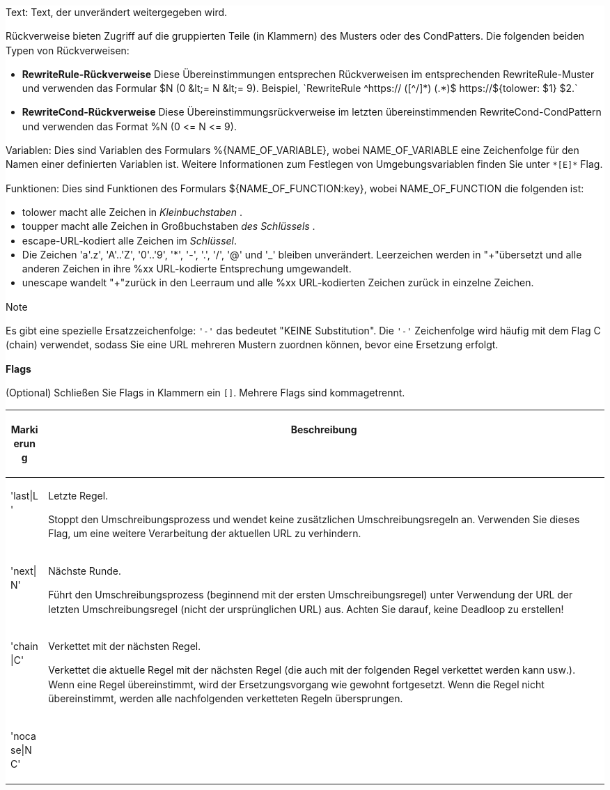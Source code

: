Text: Text, der unverändert weitergegeben wird.

Rückverweise bieten Zugriff auf die gruppierten Teile (in Klammern) des Musters oder des CondPatters. Die folgenden beiden Typen von Rückverweisen:

* **RewriteRule-Rückverweise** Diese Übereinstimmungen entsprechen Rückverweisen im entsprechenden RewriteRule-Muster und verwenden das Formular $N (0 &lt;= N &lt;= 9). Beispiel, `RewriteRule ^https:// ([^/]*) (.*)$ https://${tolower: $1} $2.`

* **RewriteCond-Rückverweise** Diese Übereinstimmungsrückverweise im letzten übereinstimmenden RewriteCond-CondPattern und verwenden das Format %N (0 &lt;= N &lt;= 9).

Variablen: Dies sind Variablen des Formulars %{NAME_OF_VARIABLE}, wobei NAME_OF_VARIABLE eine Zeichenfolge für den Namen einer definierten Variablen ist. Weitere Informationen zum Festlegen von Umgebungsvariablen finden Sie unter `*[E]*` Flag.

Funktionen: Dies sind Funktionen des Formulars ${NAME_OF_FUNCTION:key}, wobei NAME_OF_FUNCTION die folgenden ist:

* tolower macht alle Zeichen in *Kleinbuchstaben* .
* toupper macht alle Zeichen in Großbuchstaben *des Schlüssels* .
* escape-URL-kodiert alle Zeichen im *Schlüssel*.
* Die Zeichen &#39;a&#39;.z&#39;, &#39;A&#39;..&#39;Z&#39;, &#39;0&#39;..&#39;9&#39;, &#39;*&#39;, &#39;-&#39;, &#39;.&#39;, &#39;/&#39;, &#39;@&#39; und &#39;_&#39; bleiben unverändert. Leerzeichen werden in &quot;+&quot;übersetzt und alle anderen Zeichen in ihre %xx URL-kodierte Entsprechung umgewandelt.
* unescape wandelt &quot;+&quot;zurück in den Leerraum und alle %xx URL-kodierten Zeichen zurück in einzelne Zeichen.

>[!NOTE]
>
>Es gibt eine spezielle Ersatzzeichenfolge: `'-'` das bedeutet &quot;KEINE Substitution&quot;. Die `'-'` Zeichenfolge wird häufig mit dem Flag C (chain) verwendet, sodass Sie eine URL mehreren Mustern zuordnen können, bevor eine Ersetzung erfolgt.

**Flags**

(Optional) Schließen Sie Flags in Klammern ein `[]`. Mehrere Flags sind kommagetrennt.

<table> 
 <thead> 
  <tr> 
   <th colname="col1" class="entry"> <p>Markierung </p> </th> 
   <th colname="col2" class="entry"> <p>Beschreibung </p> </th> 
  </tr> 
 </thead>
 <tbody> 
  <tr> 
   <td colname="col1"> <p> 'last|L' </p> </td> 
   <td colname="col2"> <p>Letzte Regel. </p> <p>Stoppt den Umschreibungsprozess und wendet keine zusätzlichen Umschreibungsregeln an. Verwenden Sie dieses Flag, um eine weitere Verarbeitung der aktuellen URL zu verhindern. </p> </td> 
  </tr> 
  <tr> 
   <td colname="col1"> <p> 'next|N' </p> </td> 
   <td colname="col2"> <p>Nächste Runde. </p> <p> Führt den Umschreibungsprozess (beginnend mit der ersten Umschreibungsregel) unter Verwendung der URL der letzten Umschreibungsregel (nicht der ursprünglichen URL) aus. Achten Sie darauf, keine Deadloop zu erstellen! </p> </td> 
  </tr> 
  <tr> 
   <td colname="col1"> <p> 'chain|C' </p> </td> 
   <td colname="col2"> <p>Verkettet mit der nächsten Regel. </p> <p>Verkettet die aktuelle Regel mit der nächsten Regel (die auch mit der folgenden Regel verkettet werden kann usw.). Wenn eine Regel übereinstimmt, wird der Ersetzungsvorgang wie gewohnt fortgesetzt. Wenn die Regel nicht übereinstimmt, werden alle nachfolgenden verketteten Regeln übersprungen. </p> </td> 
  </tr> 
  <tr> 
   <td colname="col1"> <p> 'nocase|NC' </p> </td> 
